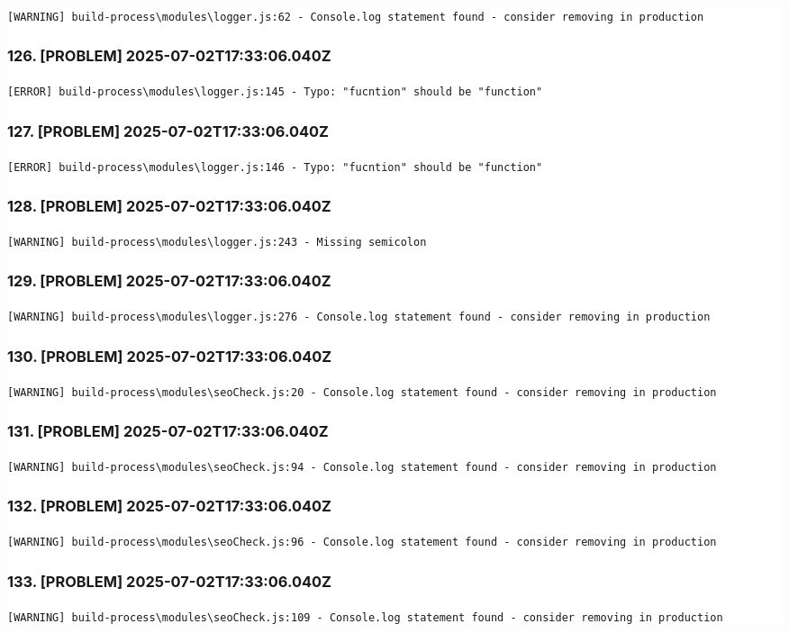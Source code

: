```
[WARNING] build-process\modules\logger.js:62 - Console.log statement found - consider removing in production
```

### 126. [PROBLEM] 2025-07-02T17:33:06.040Z

```
[ERROR] build-process\modules\logger.js:145 - Typo: "fucntion" should be "function"
```

### 127. [PROBLEM] 2025-07-02T17:33:06.040Z

```
[ERROR] build-process\modules\logger.js:146 - Typo: "fucntion" should be "function"
```

### 128. [PROBLEM] 2025-07-02T17:33:06.040Z

```
[WARNING] build-process\modules\logger.js:243 - Missing semicolon
```

### 129. [PROBLEM] 2025-07-02T17:33:06.040Z

```
[WARNING] build-process\modules\logger.js:276 - Console.log statement found - consider removing in production
```

### 130. [PROBLEM] 2025-07-02T17:33:06.040Z

```
[WARNING] build-process\modules\seoCheck.js:20 - Console.log statement found - consider removing in production
```

### 131. [PROBLEM] 2025-07-02T17:33:06.040Z

```
[WARNING] build-process\modules\seoCheck.js:94 - Console.log statement found - consider removing in production
```

### 132. [PROBLEM] 2025-07-02T17:33:06.040Z

```
[WARNING] build-process\modules\seoCheck.js:96 - Console.log statement found - consider removing in production
```

### 133. [PROBLEM] 2025-07-02T17:33:06.040Z

```
[WARNING] build-process\modules\seoCheck.js:109 - Console.log statement found - consider removing in production
```
